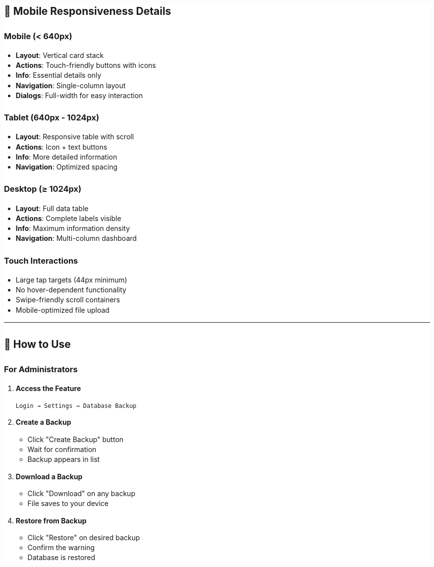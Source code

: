 
## 📱 Mobile Responsiveness Details

### Mobile (< 640px)
- **Layout**: Vertical card stack
- **Actions**: Touch-friendly buttons with icons
- **Info**: Essential details only
- **Navigation**: Single-column layout
- **Dialogs**: Full-width for easy interaction

### Tablet (640px - 1024px)
- **Layout**: Responsive table with scroll
- **Actions**: Icon + text buttons
- **Info**: More detailed information
- **Navigation**: Optimized spacing

### Desktop (≥ 1024px)
- **Layout**: Full data table
- **Actions**: Complete labels visible
- **Info**: Maximum information density
- **Navigation**: Multi-column dashboard

### Touch Interactions
- Large tap targets (44px minimum)
- No hover-dependent functionality
- Swipe-friendly scroll containers
- Mobile-optimized file upload

---

## 🚀 How to Use

### For Administrators

1. **Access the Feature**
   ```
   Login → Settings → Database Backup
   ```

2. **Create a Backup**
   - Click "Create Backup" button
   - Wait for confirmation
   - Backup appears in list

3. **Download a Backup**
   - Click "Download" on any backup
   - File saves to your device

4. **Restore from Backup**
   - Click "Restore" on desired backup
   - Confirm the warning
   - Database is restored
